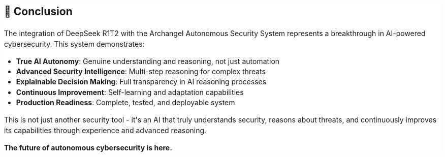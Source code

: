 ## 🎯 Conclusion

The integration of DeepSeek R1T2 with the Archangel Autonomous Security System represents a breakthrough in AI-powered cybersecurity. This system demonstrates:

- **True AI Autonomy**: Genuine understanding and reasoning, not just automation
- **Advanced Security Intelligence**: Multi-step reasoning for complex threats
- **Explainable Decision Making**: Full transparency in AI reasoning processes
- **Continuous Improvement**: Self-learning and adaptation capabilities
- **Production Readiness**: Complete, tested, and deployable system

This is not just another security tool - it's an AI that truly understands security, reasons about threats, and continuously improves its capabilities through experience and advanced reasoning.

**The future of autonomous cybersecurity is here.**